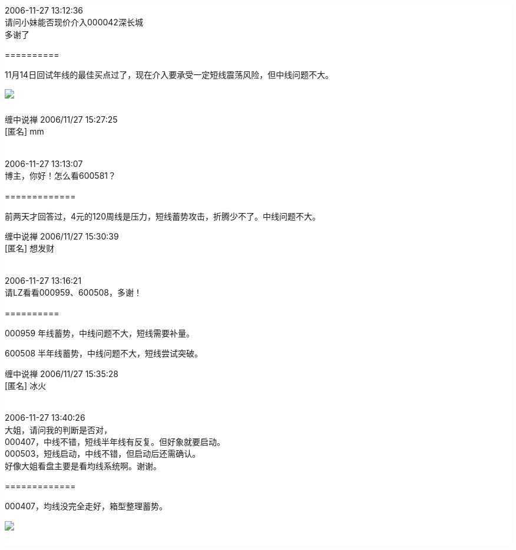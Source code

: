  
2006-11-27 13:12:36 <br/>
请问小妹能否现价介入000042深长城<br/>
多谢了 
 
==========<br/>

11月14日回试年线的最佳买点过了，现在介入要承受一定短线震荡风险，但中线问题不大。

<div style={{textAlign: 'center'}}>
<img src={useBaseUrl('/img/stocks/gstocks/000042.png')} /><br/><br/>
</div>
</div>

<div class='blog-comment'>
<span class='blog-comment-chan'>缠中说禅</span> 2006/11/27 15:27:25<br/>
[匿名] mm <br/><br/>

 
2006-11-27 13:13:07 <br/>
博主，你好！怎么看600581？ 
 
=============<br/>

前两天才回答过，4元的120周线是压力，短线蓄势攻击，折腾少不了。中线问题不大。
</div>

<div class='blog-comment'>
<span class='blog-comment-chan'>缠中说禅</span> 2006/11/27 15:30:39<br/>
[匿名] 想发财 <br/><br/>

 
2006-11-27 13:16:21 <br/>
请LZ看看000959、600508，多谢！ 
 
==========<br/>

000959  年线蓄势，中线问题不大，短线需要补量。

600508  半年线蓄势，中线问题不大，短线尝试突破。
</div>

<div class='blog-comment'>
<span class='blog-comment-chan'>缠中说禅</span> 2006/11/27 15:35:28<br/>
[匿名] 冰火 <br/><br/>

 
2006-11-27 13:40:26 <br/>
大姐，请问我的判断是否对，<br/>
000407，中线不错，短线半年线有反复。但好象就要启动。<br/>
000503，短线启动，中线不错，但启动后还需确认。<br/>
好像大姐看盘主要是看均线系统啊。谢谢。
 
 
=============<br/>

000407，均线没完全走好，箱型整理蓄势。

<div style={{textAlign: 'center'}}>
<img src={useBaseUrl('/img/stocks/gstocks/000407.png')} /><br/><br/>
</div>
